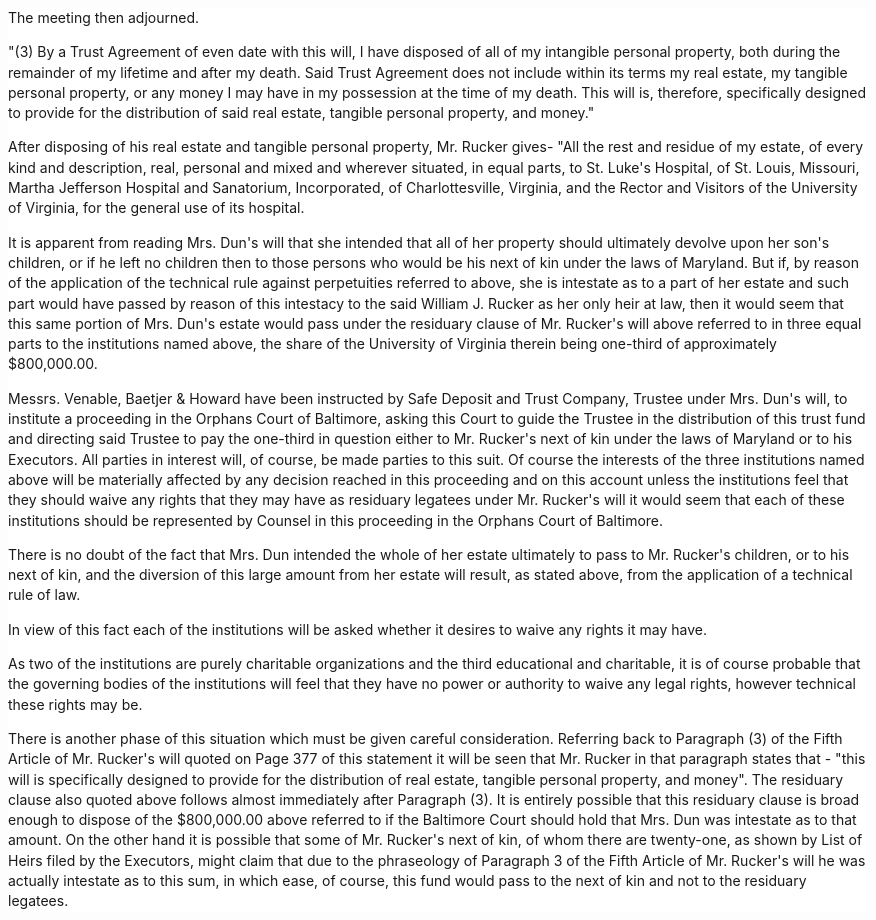 The meeting then adjourned.

"(3) By a Trust Agreement of even date with this will, I have disposed of all of my intangible personal property, both during the remainder of my lifetime and after my death. Said Trust Agreement does not include within its terms my real estate, my tangible personal property, or any money I may have in my possession at the time of my death. This will is, therefore, specifically designed to provide for the distribution of said real estate, tangible personal property, and money."

After disposing of his real estate and tangible personal property, Mr. Rucker gives- "All the rest and residue of my estate, of every kind and description, real, personal and mixed and wherever situated, in equal parts, to St. Luke's Hospital, of St. Louis, Missouri, Martha Jefferson Hospital and Sanatorium, Incorporated, of Charlottesville, Virginia, and the Rector and Visitors of the University of Virginia, for the general use of its hospital.

It is apparent from reading Mrs. Dun's will that she intended that all of her property should ultimately devolve upon her son's children, or if he left no children then to those persons who would be his next of kin under the laws of Maryland. But if, by reason of the application of the technical rule against perpetuities referred to above, she is intestate as to a part of her estate and such part would have passed by reason of this intestacy to the said William J. Rucker as her only heir at law, then it would seem that this same portion of Mrs. Dun's estate would pass under the residuary clause of Mr. Rucker's will above referred to in three equal parts to the institutions named above, the share of the University of Virginia therein being one-third of approximately $800,000.00.

Messrs. Venable, Baetjer & Howard have been instructed by Safe Deposit and Trust Company, Trustee under Mrs. Dun's will, to institute a proceeding in the Orphans Court of Baltimore, asking this Court to guide the Trustee in the distribution of this trust fund and directing said Trustee to pay the one-third in question either to Mr. Rucker's next of kin under the laws of Maryland or to his Executors. All parties in interest will, of course, be made parties to this suit. Of course the interests of the three institutions named above will be materially affected by any decision reached in this proceeding and on this account unless the institutions feel that they should waive any rights that they may have as residuary legatees under Mr. Rucker's will it would seem that each of these institutions should be represented by Counsel in this proceeding in the Orphans Court of Baltimore.

There is no doubt of the fact that Mrs. Dun intended the whole of her estate ultimately to pass to Mr. Rucker's children, or to his next of kin, and the diversion of this large amount from her estate will result, as stated above, from the application of a technical rule of law.

In view of this fact each of the institutions will be asked whether it desires to waive any rights it may have.

As two of the institutions are purely charitable organizations and the third educational and charitable, it is of course probable that the governing bodies of the institutions will feel that they have no power or authority to waive any legal rights, however technical these rights may be.

There is another phase of this situation which must be given careful consideration. Referring back to Paragraph (3) of the Fifth Article of Mr. Rucker's will quoted on Page 377 of this statement it will be seen that Mr. Rucker in that paragraph states that - "this will is specifically designed to provide for the distribution of real estate, tangible personal property, and money". The residuary clause also quoted above follows almost immediately after Paragraph (3). It is entirely possible that this residuary clause is broad enough to dispose of the $800,000.00 above referred to if the Baltimore Court should hold that Mrs. Dun was intestate as to that amount. On the other hand it is possible that some of Mr. Rucker's next of kin, of whom there are twenty-one, as shown by List of Heirs filed by the Executors, might claim that due to the phraseology of Paragraph 3 of the Fifth Article of Mr. Rucker's will he was actually intestate as to this sum, in which ease, of course, this fund would pass to the next of kin and not to the residuary legatees.
